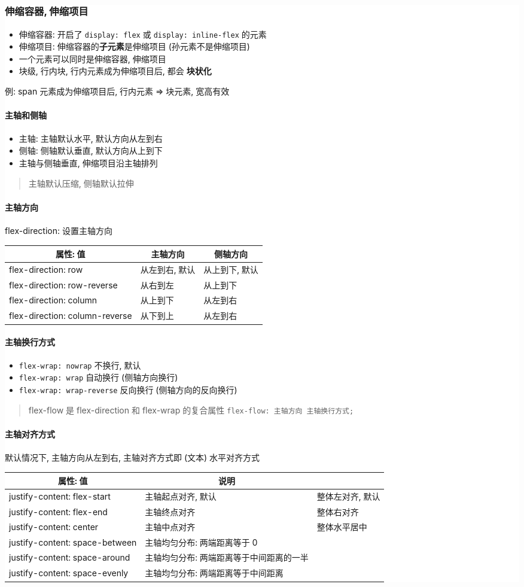 ### 伸缩容器, 伸缩项目

- 伸缩容器: 开启了 `display: flex` 或 `display: inline-flex` 的元素
- 伸缩项目: 伸缩容器的**子元素**是伸缩项目 (孙元素不是伸缩项目)
- 一个元素可以同时是伸缩容器, 伸缩项目
- 块级, 行内块, 行内元素成为伸缩项目后, 都会 **块状化**

例: span 元素成为伸缩项目后, 行内元素 => 块元素, 宽高有效

#### 主轴和侧轴

- 主轴: 主轴默认水平, 默认方向从左到右
- 侧轴: 侧轴默认垂直, 默认方向从上到下
- 主轴与侧轴垂直, 伸缩项目沿主轴排列

> 主轴默认压缩, 侧轴默认拉伸

#### 主轴方向

flex-direction: 设置主轴方向

| 属性: 值                       | 主轴方向       | 侧轴方向       |
| ------------------------------ | -------------- | -------------- |
| flex-direction: row            | 从左到右, 默认 | 从上到下, 默认 |
| flex-direction: row-reverse    | 从右到左       | 从上到下       |
| flex-direction: column         | 从上到下       | 从左到右       |
| flex-direction: column-reverse | 从下到上       | 从左到右       |

#### 主轴换行方式

- `flex-wrap: nowrap` 不换行, 默认
- `flex-wrap: wrap` 自动换行 (侧轴方向换行)
- `flex-wrap: wrap-reverse` 反向换行 (侧轴方向的反向换行)

> flex-flow 是 flex-direction 和 flex-wrap 的复合属性 `flex-flow: 主轴方向 主轴换行方式;`

#### 主轴对齐方式

默认情况下, 主轴方向从左到右, 主轴对齐方式即 (文本) 水平对齐方式

| 属性: 值                       | 说明                                     |                  |
| ------------------------------ | ---------------------------------------- | ---------------- |
| justify-content: flex-start    | 主轴起点对齐, 默认                       | 整体左对齐, 默认 |
| justify-content: flex-end      | 主轴终点对齐                             | 整体右对齐       |
| justify-content: center        | 主轴中点对齐                             | 整体水平居中     |
| justify-content: space-between | 主轴均匀分布: 两端距离等于 0             |                  |
| justify-content: space-around  | 主轴均匀分布: 两端距离等于中间距离的一半 |                  |
| justify-content: space-evenly  | 主轴均匀分布: 两端距离等于中间距离       |                  |
